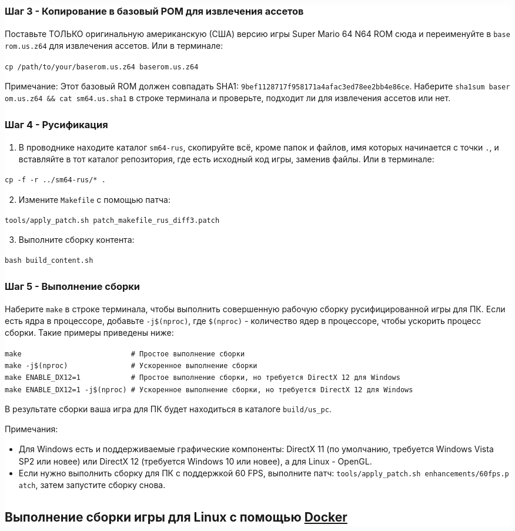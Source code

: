 ### Шаг 3 - Копирование в базовый РОМ для извлечения ассетов

Поставьте ТОЛЬКО оригинальную американскую (США) версию игры Super Mario 64 N64 ROM сюда и переименуйте в `baserom.us.z64` для извлечения ассетов.
Или в терминале:
```
cp /path/to/your/baserom.us.z64 baserom.us.z64
```

Примечание: Этот базовый ROM должен совпадать SHA1: `9bef1128717f958171a4afac3ed78ee2bb4e86ce`. Наберите `sha1sum baserom.us.z64 && cat sm64.us.sha1` в строке терминала и проверьте, подходит ли для извлечения ассетов или нет.

### Шаг 4 - Русификация

1. В проводнике находите каталог `sm64-rus`, скопируйте всё, кроме папок и файлов, имя которых начинается с точки `.`, и вставляйте в тот каталог репозитория, где есть исходный код игры, заменив файлы.
Или в терминале:
```
cp -f -r ../sm64-rus/* .
```

2. Измените `Makefile` с помощью патча:
```
tools/apply_patch.sh patch_makefile_rus_diff3.patch
```

3. Выполните сборку контента:
```
bash build_content.sh
```

### Шаг 5 - Выполнение сборки

Наберите `make` в строке терминала, чтобы выполнить совершенную рабочую сборку русифицированной игры для ПК. Если есть ядра в процессоре, добавьте `-j$(nproc)`, где `$(nproc)` - количество ядер в процессоре, чтобы ускорить процесс сборки. Такие примеры приведены ниже:

```
make                          # Простое выполнение сборки
make -j$(nproc)               # Ускоренное выполнение сборки
make ENABLE_DX12=1            # Простое выполнение сборки, но требуется DirectX 12 для Windows
make ENABLE_DX12=1 -j$(nproc) # Ускоренное выполнение сборки, но требуется DirectX 12 для Windows
```

В результате сборки ваша игра для ПК будет находиться в каталоге `build/us_pc`.

Примечания:

- Для Windows есть и поддерживаемые графические компоненты: DirectX 11 (по умолчанию, требуется Windows Vista SP2 или новее) или DirectX 12 (требуется Windows 10 или новее), а для Linux - OpenGL.
- Если нужно выполнить сборку для ПК с поддержкой 60 FPS, выполните патч: `tools/apply_patch.sh enhancements/60fps.patch`, затем запустите сборку снова.

## Выполнение сборки игры для Linux с помощью [Docker](https://docker.com)
